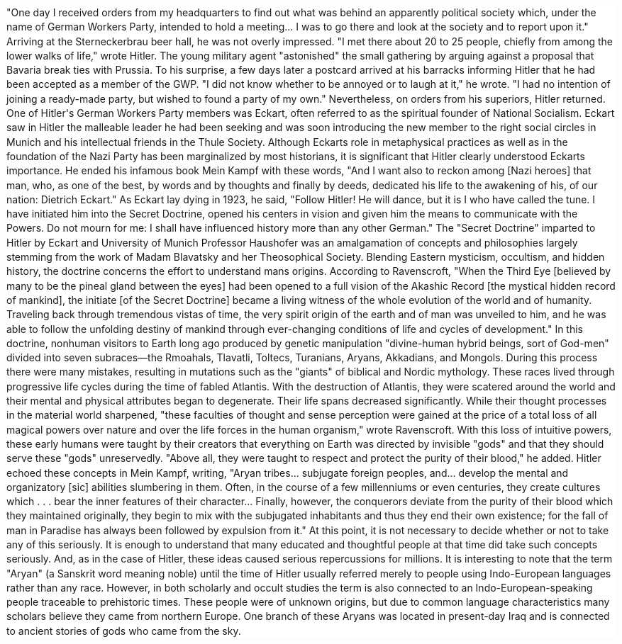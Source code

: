 "One day I received orders from my headquarters to find out what was behind an apparently political society which, under the name of German Workers Party, intended to hold a meeting... I was to go there and look at the society and to report upon it."
Arriving at the Sterneckerbrau beer hall, he was not overly impressed. "I met there about 20 to 25 people, chiefly from among the lower walks of life," wrote Hitler. The young military agent "astonished" the small gathering by arguing against a proposal that Bavaria break ties with Prussia.
To his surprise, a few days later a postcard arrived at his barracks informing Hitler that he had been accepted as a member of the GWP.
"I did not know whether to be annoyed or to laugh at it," he wrote. "I had no intention of joining a ready-made party, but wished to found a party of my own."
Nevertheless, on orders from his superiors, Hitler returned. One of Hitler's German Workers Party members was Eckart, often referred to as the spiritual founder of National Socialism. Eckart saw in Hitler the malleable leader he had been seeking and was soon introducing the new member to the right social circles in Munich and his intellectual friends in the Thule Society.
Although Eckarts role in metaphysical practices as well as in the foundation of the Nazi Party has been marginalized by most historians, it is significant that Hitler clearly understood Eckarts importance. He ended his infamous book Mein Kampf with these words,
"And I want also to reckon among [Nazi heroes] that man, who, as one of the best, by words and by thoughts and finally by deeds, dedicated his life to the awakening of his, of our nation: Dietrich Eckart."
As Eckart lay dying in 1923, he said,
"Follow Hitler! He will dance, but it is I who have called the tune. I have initiated him into the Secret Doctrine, opened his centers in vision and given him the means to communicate with the Powers. Do not mourn for me: I shall have influenced history more than any other German."
The "Secret Doctrine" imparted to Hitler by Eckart and University of Munich Professor Haushofer was an amalgamation of concepts and philosophies largely stemming from the work of Madam Blavatsky and her Theosophical Society.
Blending Eastern mysticism, occultism, and hidden history, the doctrine concerns the effort to understand mans origins. According to Ravenscroft,
"When the Third Eye [believed by many to be the pineal gland between the eyes] had been opened to a full vision of the Akashic Record [the mystical hidden record of mankind], the initiate [of the Secret Doctrine] became a living witness of the whole evolution of the world and of humanity. Traveling back through tremendous vistas of time, the very spirit origin of the earth and of man was unveiled to him, and he was able to follow the unfolding destiny of mankind through ever-changing conditions of life and cycles of development."
In this doctrine, nonhuman visitors to Earth long ago produced by genetic manipulation "divine-human hybrid beings, sort of God-men" divided into seven subraces—the Rmoahals, Tlavatli, Toltecs, Turanians, Aryans, Akkadians, and Mongols. During this process there were many mistakes, resulting in mutations such as the "giants" of biblical and Nordic mythology. These races lived through progressive life cycles during the time of fabled Atlantis.
With the destruction of Atlantis, they were scatered around the world and their mental and physical attributes began to degenerate. Their life spans decreased significantly. While their thought processes in the material world sharpened, "these faculties of thought and sense perception were gained at the price of a total loss of all magical powers over nature and over the life forces in the human organism," wrote Ravenscroft. With this loss of intuitive powers, these early humans were taught by their creators that everything on Earth was directed by invisible "gods" and that they should serve these "gods" unreservedly. "Above all, they were taught to respect and protect the purity of their blood," he added.
Hitler echoed these concepts in Mein Kampf, writing,
"Aryan tribes... subjugate foreign peoples, and... develop the mental and organizatory [sic] abilities slumbering in them. Often, in the course of a few millenniums or even centuries, they create cultures which . . . bear the inner features of their character... Finally, however, the conquerors deviate from the purity of their blood which they maintained originally, they begin to mix with the subjugated inhabitants and thus they end their own existence; for the fall of man in Paradise has always been followed by expulsion from it."
At this point, it is not necessary to decide whether or not to take any of this seriously. It is enough to understand that many educated and thoughtful people at that time did take such concepts seriously. And, as in the case of Hitler, these ideas caused serious repercussions for millions.
It is interesting to note that the term "Aryan" (a Sanskrit word meaning noble) until the time of Hitler usually referred merely to people using Indo-European languages rather than any race. However, in both scholarly and occult studies the term is also connected to an Indo-European-speaking people traceable to prehistoric times. These people were of unknown origins, but due to common language characteristics many scholars believe they came from northern Europe. One branch of these Aryans was located in present-day Iraq and is connected to ancient stories of gods who came from the sky.